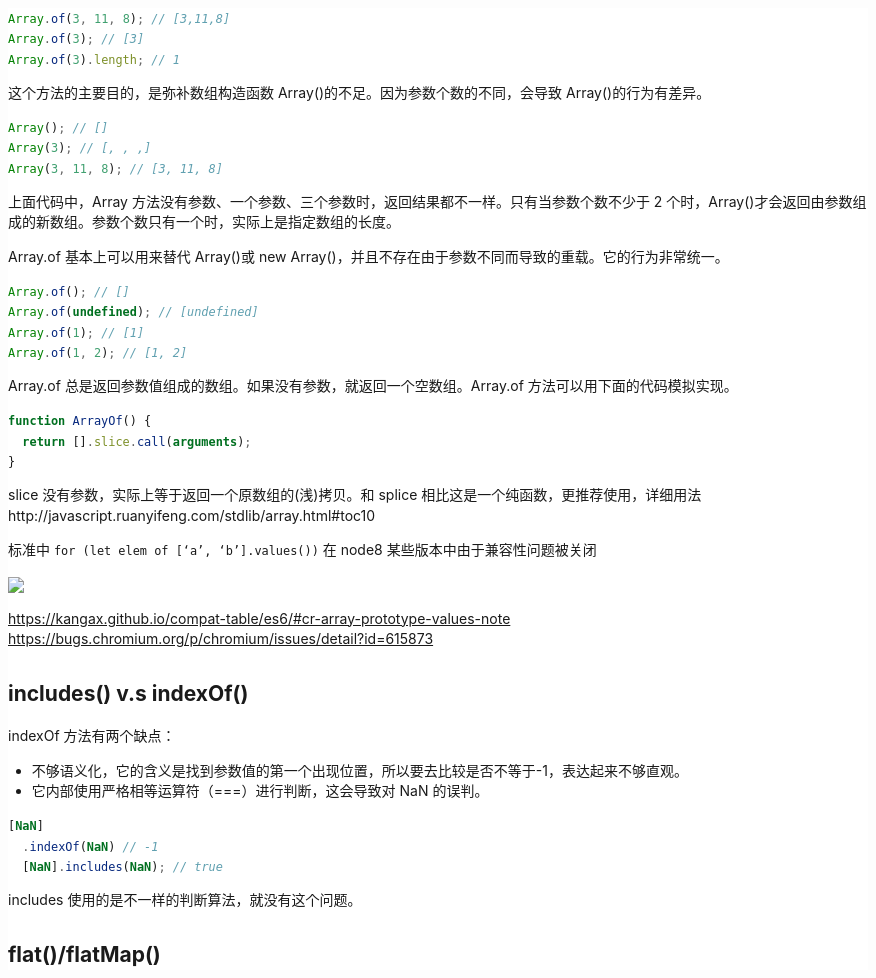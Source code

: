 ```js
Array.of(3, 11, 8); // [3,11,8]
Array.of(3); // [3]
Array.of(3).length; // 1
```

这个方法的主要目的，是弥补数组构造函数 Array()的不足。因为参数个数的不同，会导致 Array()的行为有差异。

```js
Array(); // []
Array(3); // [, , ,]
Array(3, 11, 8); // [3, 11, 8]
```

上面代码中，Array 方法没有参数、一个参数、三个参数时，返回结果都不一样。只有当参数个数不少于 2 个时，Array()才会返回由参数组成的新数组。参数个数只有一个时，实际上是指定数组的长度。

<Hint type="warning">Array.of 基本上可以用来替代 Array()或 new Array()，并且不存在由于参数不同而导致的重载。它的行为非常统一。</Hint>

```js
Array.of(); // []
Array.of(undefined); // [undefined]
Array.of(1); // [1]
Array.of(1, 2); // [1, 2]
```

Array.of 总是返回参数值组成的数组。如果没有参数，就返回一个空数组。Array.of 方法可以用下面的代码模拟实现。

```js
function ArrayOf() {
  return [].slice.call(arguments);
}
```

slice 没有参数，实际上等于返回一个原数组的(浅)拷贝。和 splice 相比这是一个纯函数，更推荐使用，详细用法http://javascript.ruanyifeng.com/stdlib/array.html#toc10

<Hint type="warning">标准中 `for (let elem of [‘a’, ‘b’].values())` 在 node8 某些版本中由于兼容性问题被关闭</Hint>

<Img width="550" align="center" src='https://cosmos-x.oss-cn-hangzhou.aliyuncs.com/JgDuiW.jpg'/>

https://kangax.github.io/compat-table/es6/#cr-array-prototype-values-note https://bugs.chromium.org/p/chromium/issues/detail?id=615873

## includes() v.s indexOf()

indexOf 方法有两个缺点：

- 不够语义化，它的含义是找到参数值的第一个出现位置，所以要去比较是否不等于-1，表达起来不够直观。
- 它内部使用严格相等运算符（===）进行判断，这会导致对 NaN 的误判。

```js
[NaN]
  .indexOf(NaN) // -1
  [NaN].includes(NaN); // true
```

includes 使用的是不一样的判断算法，就没有这个问题。

## flat()/flatMap()
